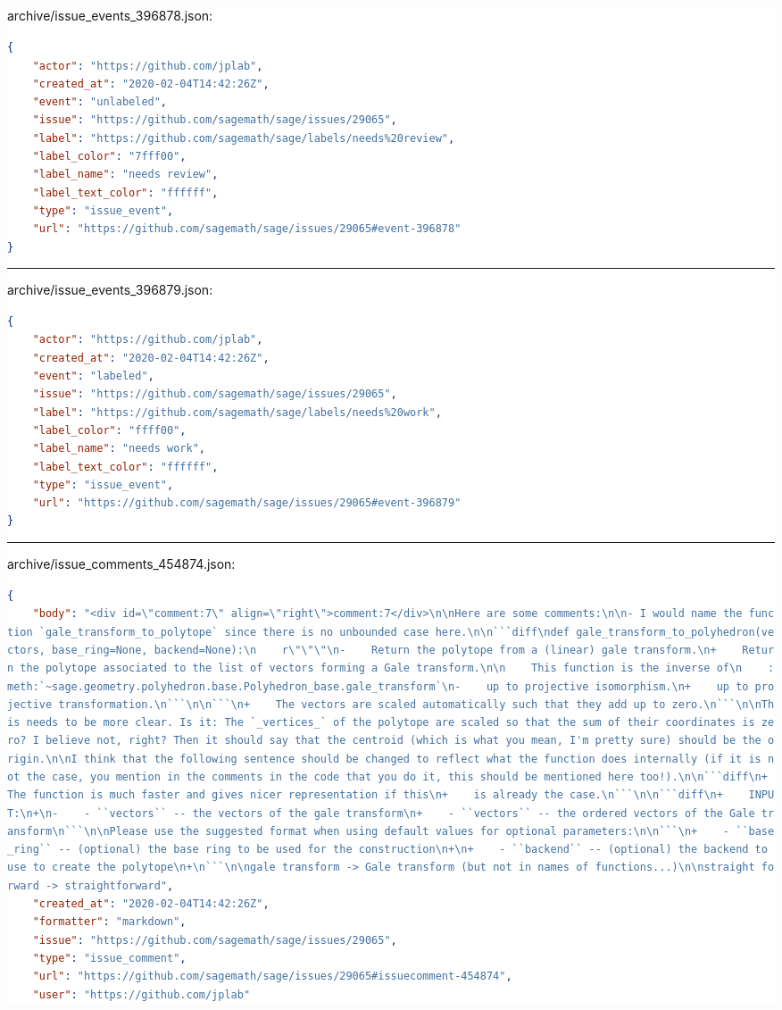 archive/issue_events_396878.json:
```json
{
    "actor": "https://github.com/jplab",
    "created_at": "2020-02-04T14:42:26Z",
    "event": "unlabeled",
    "issue": "https://github.com/sagemath/sage/issues/29065",
    "label": "https://github.com/sagemath/sage/labels/needs%20review",
    "label_color": "7fff00",
    "label_name": "needs review",
    "label_text_color": "ffffff",
    "type": "issue_event",
    "url": "https://github.com/sagemath/sage/issues/29065#event-396878"
}
```



---

archive/issue_events_396879.json:
```json
{
    "actor": "https://github.com/jplab",
    "created_at": "2020-02-04T14:42:26Z",
    "event": "labeled",
    "issue": "https://github.com/sagemath/sage/issues/29065",
    "label": "https://github.com/sagemath/sage/labels/needs%20work",
    "label_color": "ffff00",
    "label_name": "needs work",
    "label_text_color": "ffffff",
    "type": "issue_event",
    "url": "https://github.com/sagemath/sage/issues/29065#event-396879"
}
```



---

archive/issue_comments_454874.json:
```json
{
    "body": "<div id=\"comment:7\" align=\"right\">comment:7</div>\n\nHere are some comments:\n\n- I would name the function `gale_transform_to_polytope` since there is no unbounded case here.\n\n```diff\ndef gale_transform_to_polyhedron(vectors, base_ring=None, backend=None):\n    r\"\"\"\n-    Return the polytope from a (linear) gale transform.\n+    Return the polytope associated to the list of vectors forming a Gale transform.\n\n    This function is the inverse of\n    :meth:`~sage.geometry.polyhedron.base.Polyhedron_base.gale_transform`\n-    up to projective isomorphism.\n+    up to projective transformation.\n```\n\n```\n+    The vectors are scaled automatically such that they add up to zero.\n```\n\nThis needs to be more clear. Is it: The `_vertices_` of the polytope are scaled so that the sum of their coordinates is zero? I believe not, right? Then it should say that the centroid (which is what you mean, I'm pretty sure) should be the origin.\n\nI think that the following sentence should be changed to reflect what the function does internally (if it is not the case, you mention in the comments in the code that you do it, this should be mentioned here too!).\n\n```diff\n+    The function is much faster and gives nicer representation if this\n+    is already the case.\n```\n\n```diff\n+    INPUT:\n+\n-    - ``vectors`` -- the vectors of the gale transform\n+    - ``vectors`` -- the ordered vectors of the Gale transform\n```\n\nPlease use the suggested format when using default values for optional parameters:\n\n```\n+    - ``base_ring`` -- (optional) the base ring to be used for the construction\n+\n+    - ``backend`` -- (optional) the backend to use to create the polytope\n+\n```\n\ngale transform -> Gale transform (but not in names of functions...)\n\nstraight forward -> straightforward",
    "created_at": "2020-02-04T14:42:26Z",
    "formatter": "markdown",
    "issue": "https://github.com/sagemath/sage/issues/29065",
    "type": "issue_comment",
    "url": "https://github.com/sagemath/sage/issues/29065#issuecomment-454874",
    "user": "https://github.com/jplab"
```